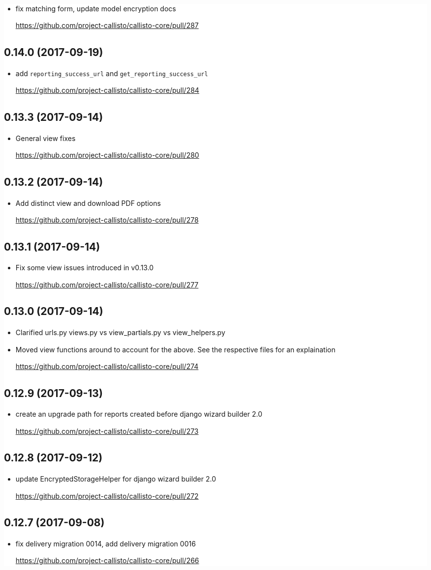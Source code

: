 * fix matching form, update model encryption docs

    https://github.com/project-callisto/callisto-core/pull/287

## 0.14.0 (2017-09-19)

* add `reporting_success_url` and `get_reporting_success_url`

    https://github.com/project-callisto/callisto-core/pull/284

## 0.13.3 (2017-09-14)

* General view fixes

    https://github.com/project-callisto/callisto-core/pull/280

## 0.13.2 (2017-09-14)

* Add distinct view and download PDF options

    https://github.com/project-callisto/callisto-core/pull/278

## 0.13.1 (2017-09-14)

* Fix some view issues introduced in v0.13.0

    https://github.com/project-callisto/callisto-core/pull/277

## 0.13.0 (2017-09-14)

* Clarified urls.py views.py vs view_partials.py vs view_helpers.py
* Moved view functions around to account for the above. See the respective files for an explaination

    https://github.com/project-callisto/callisto-core/pull/274

## 0.12.9 (2017-09-13)

* create an upgrade path for reports created before django wizard builder 2.0

    https://github.com/project-callisto/callisto-core/pull/273

## 0.12.8 (2017-09-12)

* update EncryptedStorageHelper for django wizard builder 2.0

    https://github.com/project-callisto/callisto-core/pull/272

## 0.12.7 (2017-09-08)

* fix delivery migration 0014, add delivery migration 0016

    https://github.com/project-callisto/callisto-core/pull/266

